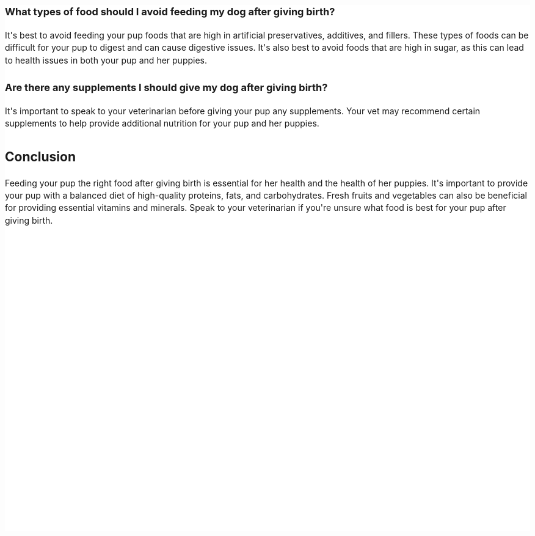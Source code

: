 <h3>What types of food should I avoid feeding my dog after giving birth?</h3>

It's best to avoid feeding your pup foods that are high in artificial preservatives, additives, and fillers. These types of foods can be difficult for your pup to digest and can cause digestive issues. It's also best to avoid foods that are high in sugar, as this can lead to health issues in both your pup and her puppies. 

<h3>Are there any supplements I should give my dog after giving birth?</h3>

It's important to speak to your veterinarian before giving your pup any supplements. Your vet may recommend certain supplements to help provide additional nutrition for your pup and her puppies. 

<h2>Conclusion</h2>

Feeding your pup the right food after giving birth is essential for her health and the health of her puppies. It's important to provide your pup with a balanced diet of high-quality proteins, fats, and carbohydrates. Fresh fruits and vegetables can also be beneficial for providing essential vitamins and minerals. Speak to your veterinarian if you're unsure what food is best for your pup after giving birth.

<div style="position: relative; padding-bottom: 56.25%; overflow: hidden"><iframe src="https://www.youtube.com/embed/w6cJOtdouvM" frameborder="0" allow="accelerometer; autoplay; clipboard-write; encrypted-media; gyroscope; picture-in-picture; web-share" allowfullscreen style="position: absolute; top: 0; left: 0; width: 100%; height: 100%;"></iframe>
</div>